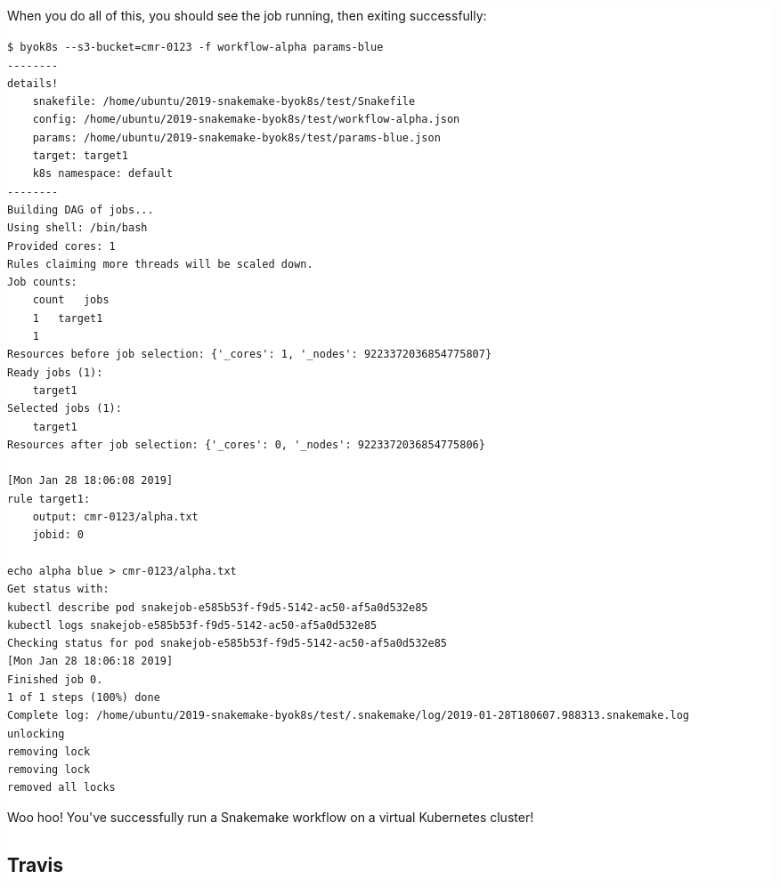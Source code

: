 When you do all of this, you should see the job
running, then exiting successfully:

```text
$ byok8s --s3-bucket=cmr-0123 -f workflow-alpha params-blue
--------
details!
	snakefile: /home/ubuntu/2019-snakemake-byok8s/test/Snakefile
	config: /home/ubuntu/2019-snakemake-byok8s/test/workflow-alpha.json
	params: /home/ubuntu/2019-snakemake-byok8s/test/params-blue.json
	target: target1
	k8s namespace: default
--------
Building DAG of jobs...
Using shell: /bin/bash
Provided cores: 1
Rules claiming more threads will be scaled down.
Job counts:
	count	jobs
	1	target1
	1
Resources before job selection: {'_cores': 1, '_nodes': 9223372036854775807}
Ready jobs (1):
	target1
Selected jobs (1):
	target1
Resources after job selection: {'_cores': 0, '_nodes': 9223372036854775806}

[Mon Jan 28 18:06:08 2019]
rule target1:
    output: cmr-0123/alpha.txt
    jobid: 0

echo alpha blue > cmr-0123/alpha.txt
Get status with:
kubectl describe pod snakejob-e585b53f-f9d5-5142-ac50-af5a0d532e85
kubectl logs snakejob-e585b53f-f9d5-5142-ac50-af5a0d532e85
Checking status for pod snakejob-e585b53f-f9d5-5142-ac50-af5a0d532e85
[Mon Jan 28 18:06:18 2019]
Finished job 0.
1 of 1 steps (100%) done
Complete log: /home/ubuntu/2019-snakemake-byok8s/test/.snakemake/log/2019-01-28T180607.988313.snakemake.log
unlocking
removing lock
removing lock
removed all locks
```

Woo hoo! You've successfully run a Snakemake workflow 
on a virtual Kubernetes cluster!

## Travis
